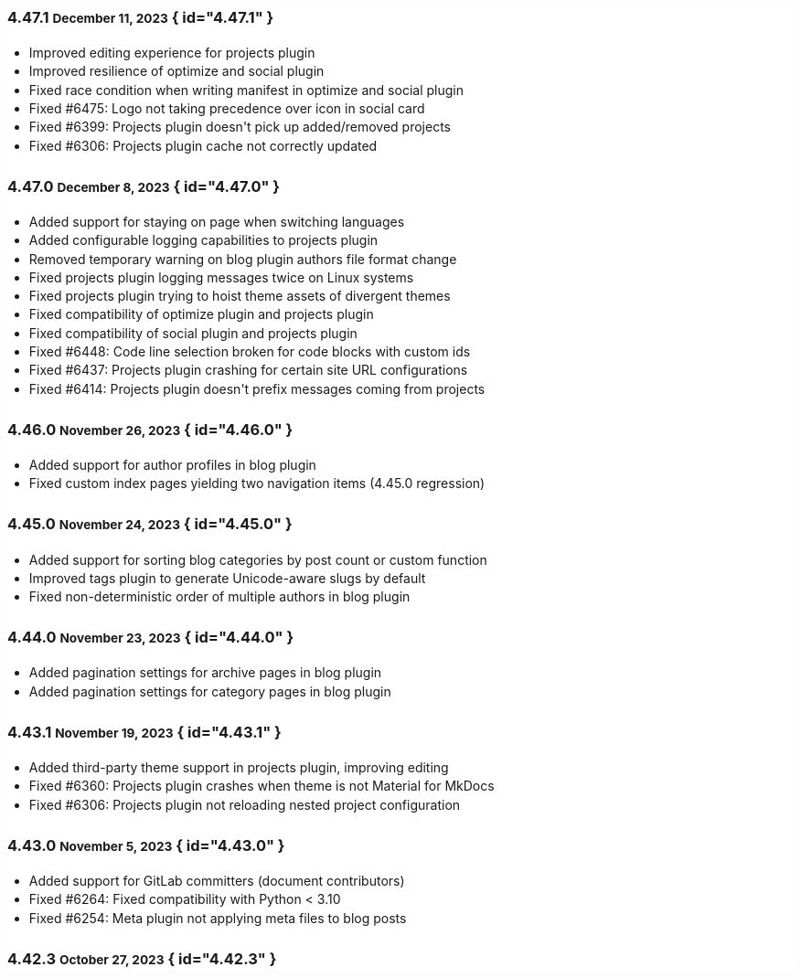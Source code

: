 ### 4.47.1 <small>December 11, 2023</small> { id="4.47.1" }

- Improved editing experience for projects plugin
- Improved resilience of optimize and social plugin
- Fixed race condition when writing manifest in optimize and social plugin
- Fixed #6475: Logo not taking precedence over icon in social card
- Fixed #6399: Projects plugin doesn't pick up added/removed projects
- Fixed #6306: Projects plugin cache not correctly updated

### 4.47.0 <small>December 8, 2023</small> { id="4.47.0" }

- Added support for staying on page when switching languages
- Added configurable logging capabilities to projects plugin
- Removed temporary warning on blog plugin authors file format change
- Fixed projects plugin logging messages twice on Linux systems
- Fixed projects plugin trying to hoist theme assets of divergent themes
- Fixed compatibility of optimize plugin and projects plugin
- Fixed compatibility of social plugin and projects plugin
- Fixed #6448: Code line selection broken for code blocks with custom ids
- Fixed #6437: Projects plugin crashing for certain site URL configurations
- Fixed #6414: Projects plugin doesn't prefix messages coming from projects

### 4.46.0 <small>November 26, 2023</small> { id="4.46.0" }

- Added support for author profiles in blog plugin
- Fixed custom index pages yielding two navigation items (4.45.0 regression)

### 4.45.0 <small>November 24, 2023</small> { id="4.45.0" }

- Added support for sorting blog categories by post count or custom function
- Improved tags plugin to generate Unicode-aware slugs by default
- Fixed non-deterministic order of multiple authors in blog plugin

### 4.44.0 <small>November 23, 2023</small> { id="4.44.0" }

- Added pagination settings for archive pages in blog plugin
- Added pagination settings for category pages in blog plugin

### 4.43.1 <small>November 19, 2023</small> { id="4.43.1" }

- Added third-party theme support in projects plugin, improving editing
- Fixed #6360: Projects plugin crashes when theme is not Material for MkDocs
- Fixed #6306: Projects plugin not reloading nested project configuration

### 4.43.0 <small>November 5, 2023</small> { id="4.43.0" }

- Added support for GitLab committers (document contributors)
- Fixed #6264: Fixed compatibility with Python < 3.10
- Fixed #6254: Meta plugin not applying meta files to blog posts

### 4.42.3 <small>October 27, 2023</small> { id="4.42.3" }
